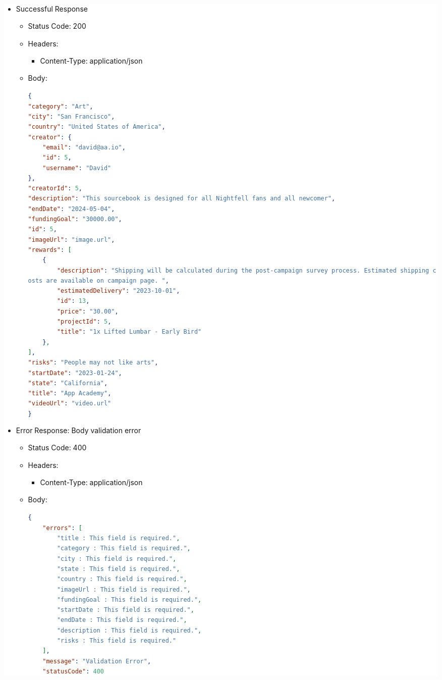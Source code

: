 * Successful Response
  * Status Code: 200
  * Headers:
    * Content-Type: application/json
  * Body:

    ```json
    {
    "category": "Art",
    "city": "San Francisco",
    "country": "United States of America",
    "creator": {
        "email": "david@aa.io",
        "id": 5,
        "username": "David"
    },
    "creatorId": 5,
    "description": "This sourcebook is designed for all Nightfell fans and all newcomer",
    "endDate": "2024-05-04",
    "fundingGoal": "30000.00",
    "id": 5,
    "imageUrl": "image.url",
    "rewards": [
        {
            "description": "Shipping will be calculated during the post-campaign survey process. Estimated shipping costs are available on campaign page. ",
            "estimatedDelivery": "2023-10-01",
            "id": 13,
            "price": "30.00",
            "projectId": 5,
            "title": "1x Lifted Lumbar - Early Bird"
        },
    ],
    "risks": "People may not like arts",
    "startDate": "2023-01-24",
    "state": "California",
    "title": "App Academy",
    "videoUrl": "video.url"
    }

    ```

* Error Response: Body validation error
  * Status Code: 400
  * Headers:
    * Content-Type: application/json
  * Body:

    ```json
    {
        "errors": [
            "title : This field is required.",
            "category : This field is required.",
            "city : This field is required.",
            "state : This field is required.",
            "country : This field is required.",
            "imageUrl : This field is required.",
            "fundingGoal : This field is required.",
            "startDate : This field is required.",
            "endDate : This field is required.",
            "description : This field is required.",
            "risks : This field is required."
        ],
        "message": "Validation Error",
        "statusCode": 400